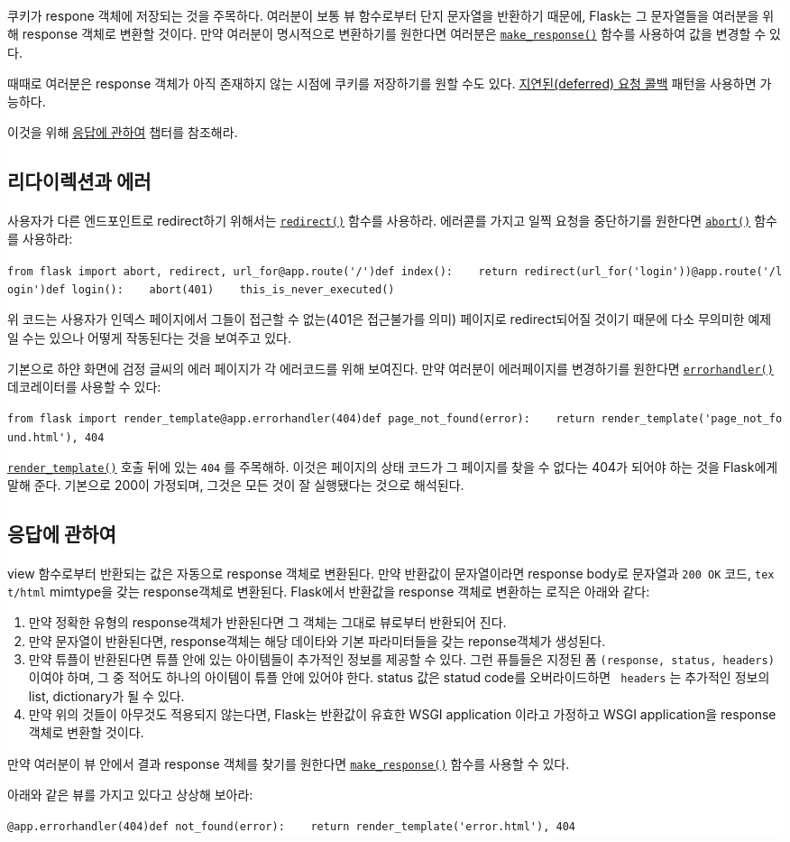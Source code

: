쿠키가 respone 객체에 저장되는 것을 주목하다. 여러분이 보통 뷰 함수로부터 단지 문자열을 반환하기 때문에, Flask는 그 문자열들을 여러분을 위해 response 객체로 변환할 것이다. 만약 여러분이 명시적으로 변환하기를 원한다면 여러분은 [`make_response()`](https://flask-docs-kr.readthedocs.io/ko/latest/ko/api.html#flask.make_response) 함수를 사용하여 값을 변경할 수 있다.

때때로 여러분은 response 객체가 아직 존재하지 않는 시점에 쿠키를 저장하기를 원할 수도 있다. [지연된(deferred) 요청 콜백](https://flask-docs-kr.readthedocs.io/ko/latest/patterns/deferredcallbacks.html#deferred-callbacks) 패턴을 사용하면 가능하다.

이것을 위해 [응답에 관하여](https://flask-docs-kr.readthedocs.io/ko/latest/quickstart.html#about-responses) 챕터를 참조해라.

## 리다이렉션과 에러

사용자가 다른 엔드포인트로 redirect하기 위해서는 [`redirect()`](https://flask-docs-kr.readthedocs.io/ko/latest/ko/api.html#flask.redirect) 함수를 사용하라. 에러콛를 가지고 일찍 요청을 중단하기를 원한다면 [`abort()`](https://flask-docs-kr.readthedocs.io/ko/latest/ko/api.html#flask.abort) 함수를 사용하라:

```
from flask import abort, redirect, url_for@app.route('/')def index():    return redirect(url_for('login'))@app.route('/login')def login():    abort(401)    this_is_never_executed()
```

위 코드는 사용자가 인덱스 페이지에서 그들이 접근할 수 없는(401은 접근불가를 의미) 페이지로 redirect되어질 것이기 때문에 다소 무의미한 예제일 수는 있으나 어떻게 작동된다는 것을 보여주고 있다.

기본으로 하얀 화면에 검정 글씨의 에러 페이지가 각 에러코드를 위해 보여진다. 만약 여러분이 에러페이지를 변경하기를 원한다면 [`errorhandler()`](https://flask-docs-kr.readthedocs.io/ko/latest/ko/api.html#flask.Flask.errorhandler) 데코레이터를 사용할 수 있다:

```
from flask import render_template@app.errorhandler(404)def page_not_found(error):    return render_template('page_not_found.html'), 404
```

[`render_template()`](https://flask-docs-kr.readthedocs.io/ko/latest/ko/api.html#flask.render_template) 호출 뒤에 있는 `404` 를 주목해하. 이것은 페이지의 상태 코드가 그 페이지를 찾을 수 없다는 404가 되어야 하는 것을 Flask에게 말해 준다. 기본으로 200이 가정되며, 그것은 모든 것이 잘 실행됐다는 것으로 해석된다.



## 응답에 관하여

view 함수로부터 반환되는 값은 자동으로 response 객체로 변환된다. 만약 반환값이 문자열이라면 response body로 문자열과 `200 OK` 코드, `text/html` mimtype을 갖는 response객체로 변환된다. Flask에서 반환값을 response 객체로 변환하는 로직은 아래와 같다:

1. 만약 정확한 유형의 response객체가 반환된다면 그 객체는 그대로 뷰로부터 반환되어 진다.
2. 만약 문자열이 반환된다면, response객체는 해당 데이타와 기본 파라미터들을 갖는 reponse객체가 생성된다.
3. 만약 튜플이 반환된다면 튜플 안에 있는 아이템들이 추가적인 정보를 제공할 수 있다. 그런 퓨틀들은 지정된 폼 `(response, status, headers)` 이여야 하며, 그 중 적어도 하나의 아이템이 튜플 안에 있어야 한다. status 값은 statud code를 오버라이드하면 ` headers` 는 추가적인 정보의 list, dictionary가 될 수 있다.
4. 만약 위의 것들이 아무것도 적용되지 않는다면, Flask는 반환값이 유효한 WSGI application 이라고 가정하고 WSGI application을 response객체로 변환할 것이다.

만약 여러분이 뷰 안에서 결과 response 객체를 찾기를 원한다면 [`make_response()`](https://flask-docs-kr.readthedocs.io/ko/latest/ko/api.html#flask.make_response) 함수를 사용할 수 있다.

아래와 같은 뷰를 가지고 있다고 상상해 보아라:

```
@app.errorhandler(404)def not_found(error):    return render_template('error.html'), 404
```
